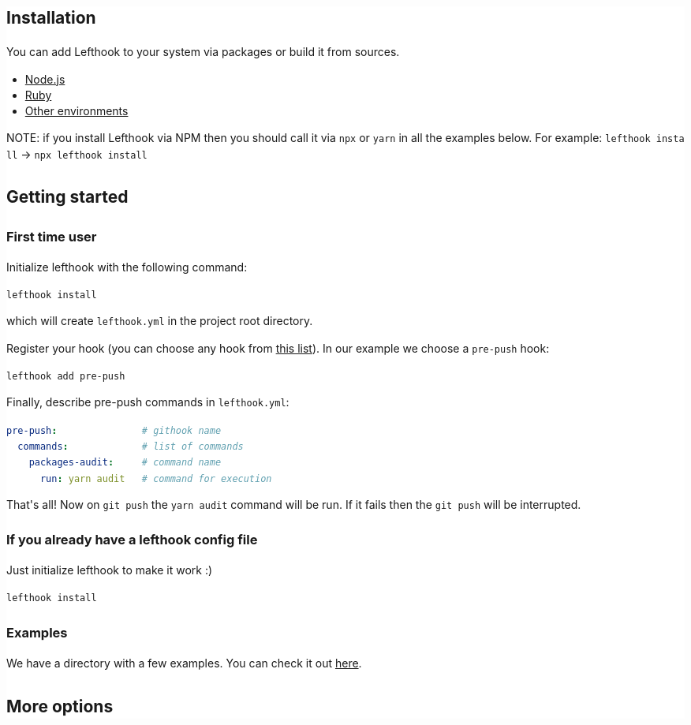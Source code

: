 ## Installation

You can add Lefthook to your system via packages or build it from sources.

* [Node.js](./node.md)
* [Ruby](./ruby.md)
* [Other environments](./other.md)

NOTE: if you install Lefthook via NPM then you should call it via `npx` or
`yarn` in all the examples below. For example: `lefthook install` -> `npx
lefthook install`


## Getting started

### First time user

Initialize lefthook with the following command:
```bash
lefthook install
```
which will create `lefthook.yml` in the project root directory.

Register your hook (you can choose any hook from [this
list](https://git-scm.com/docs/githooks)). In our example we choose a
`pre-push` hook:
```bash
lefthook add pre-push
```

Finally, describe pre-push commands in `lefthook.yml`:
```yml
pre-push:               # githook name
  commands:             # list of commands
    packages-audit:     # command name
      run: yarn audit   # command for execution
```

That's all! Now on `git push` the `yarn audit` command will be run. If it
fails then the `git push` will be interrupted.

### If you already have a lefthook config file

Just initialize lefthook to make it work :)

```bash
lefthook install
```

### Examples

We have a directory with a few examples. You can check it out
[here](../examples).


## More options
